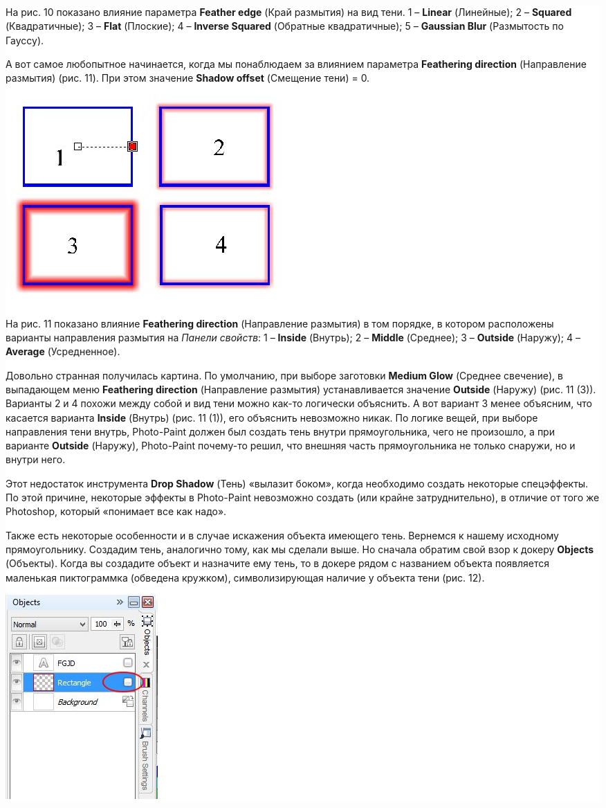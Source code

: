 На рис. 10 показано влияние параметра **Feather edge** (Край размытия) на вид тени. 1 – **Linear** (Линейные); 2 – **Squared** (Квадратичные); 3 – **Flat** (Плоские); 4 – **Inverse Squared** (Обратные квадратичные); 5 – **Gaussian Blur** (Размытость по Гауссу).

А вот самое любопытное начинается, когда мы понаблюдаем за влиянием параметра **Feathering direction** (Направление размытия) (рис. 11). При этом значение **Shadow offset** (Смещение тени) = 0.

![Инструменты группы Interactive/Transparency Tools](./17f006ef-158a-479b-85b1-e3445da3234b.jpg)

На рис. 11 показано влияние **Feathering direction** (Направление размытия) в том порядке, в котором расположены варианты направления размытия на _Панели свойств_: 1 – **Inside** (Внутрь); 2 – **Middle** (Среднее); 3 – **Outside** (Наружу); 4 – **Average** (Усредненное).

Довольно странная получилась картина. По умолчанию, при выборе заготовки **Medium Glow** (Среднее свечение), в выпадающем меню **Feathering direction** (Направление размытия) устанавливается значение **Outside** (Наружу) (рис. 11 (3)). Варианты 2 и 4 похожи между собой и вид тени можно как-то логически объяснить. А вот вариант 3 менее объясним, что касается варианта **Inside** (Внутрь) (рис. 11 (1)), его объяснить невозможно никак. По логике вещей, при выборе направления тени внутрь, Photo-Paint должен был создать тень внутри прямоугольника, чего не произошло, а при варианте **Outside** (Наружу), Photo-Paint почему-то решил, что внешняя часть прямоугольника не только снаружи, но и внутри него.

Этот недостаток инструмента **Drop Shadow** (Тень) «вылазит боком», когда необходимо создать некоторые спецэффекты. По этой причине, некоторые эффекты в Photo-Paint невозможно создать (или крайне затруднительно), в отличие от того же Photoshop, который «понимает все как надо».

Также есть некоторые особенности и в случае искажения объекта имеющего тень. Вернемся к нашему исходному прямоугольнику. Создадим тень, аналогично тому, как мы сделали выше. Но сначала обратим свой взор к докеру **Objects** (Объекты). Когда вы создадите объект и назначите ему тень, то в докере рядом с названием объекта появляется маленькая пиктограммка (обведена кружком), символизирующая наличие у объекта тени (рис. 12).

![Инструменты группы Interactive/Transparency Tools](./c549475f-c41e-457b-9a9f-4faf497d4c13.jpg)
